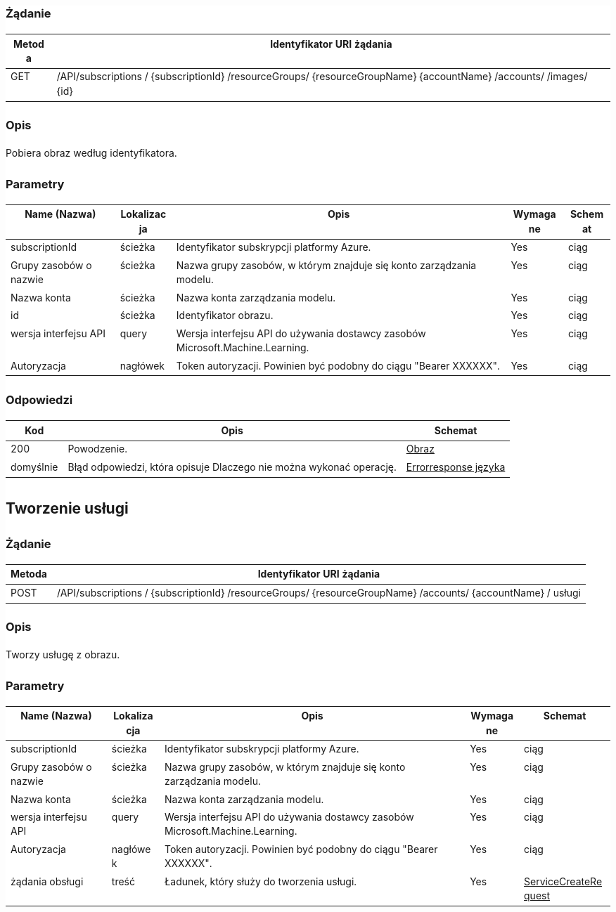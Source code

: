 ### <a name="request"></a>Żądanie
| Metoda | Identyfikator URI żądania |
|------------|------------|
| GET |  /API/subscriptions / {subscriptionId} /resourceGroups/ {resourceGroupName} {accountName} /accounts/ /images/ {id} | 

### <a name="description"></a>Opis
Pobiera obraz według identyfikatora.

### <a name="parameters"></a>Parametry
| Name (Nazwa) | Lokalizacja | Opis | Wymagane | Schemat
|--------------------|--------------------|--------------------|--------------------|--------------------|
| subscriptionId | ścieżka | Identyfikator subskrypcji platformy Azure. | Yes | ciąg |
| Grupy zasobów o nazwie | ścieżka | Nazwa grupy zasobów, w którym znajduje się konto zarządzania modelu. | Yes | ciąg |
| Nazwa konta | ścieżka | Nazwa konta zarządzania modelu. | Yes | ciąg |
| id | ścieżka | Identyfikator obrazu. | Yes | ciąg |
| wersja interfejsu API | query | Wersja interfejsu API do używania dostawcy zasobów Microsoft.Machine.Learning. | Yes | ciąg |
| Autoryzacja | nagłówek | Token autoryzacji. Powinien być podobny do ciągu "Bearer XXXXXX". | Yes | ciąg |

### <a name="responses"></a>Odpowiedzi
| Kod | Opis | Schemat |
|--------------------|--------------------|--------------------|
| 200 | Powodzenie. | [Obraz](#image) |
| domyślnie | Błąd odpowiedzi, która opisuje Dlaczego nie można wykonać operację. | [Errorresponse języka](#errorresponse) |


## <a name="create-a-service"></a>Tworzenie usługi

### <a name="request"></a>Żądanie
| Metoda | Identyfikator URI żądania |
|------------|------------|
| POST |  /API/subscriptions / {subscriptionId} /resourceGroups/ {resourceGroupName} /accounts/ {accountName} / usługi | 

### <a name="description"></a>Opis
Tworzy usługę z obrazu.

### <a name="parameters"></a>Parametry
| Name (Nazwa) | Lokalizacja | Opis | Wymagane | Schemat
|--------------------|--------------------|--------------------|--------------------|--------------------|
| subscriptionId | ścieżka | Identyfikator subskrypcji platformy Azure. | Yes | ciąg |
| Grupy zasobów o nazwie | ścieżka | Nazwa grupy zasobów, w którym znajduje się konto zarządzania modelu. | Yes | ciąg |
| Nazwa konta | ścieżka | Nazwa konta zarządzania modelu. | Yes | ciąg |
| wersja interfejsu API | query | Wersja interfejsu API do używania dostawcy zasobów Microsoft.Machine.Learning. | Yes | ciąg |
| Autoryzacja | nagłówek | Token autoryzacji. Powinien być podobny do ciągu "Bearer XXXXXX". | Yes | ciąg |
| żądania obsługi | treść | Ładunek, który służy do tworzenia usługi. | Yes | [ServiceCreateRequest](#servicecreaterequest) |
